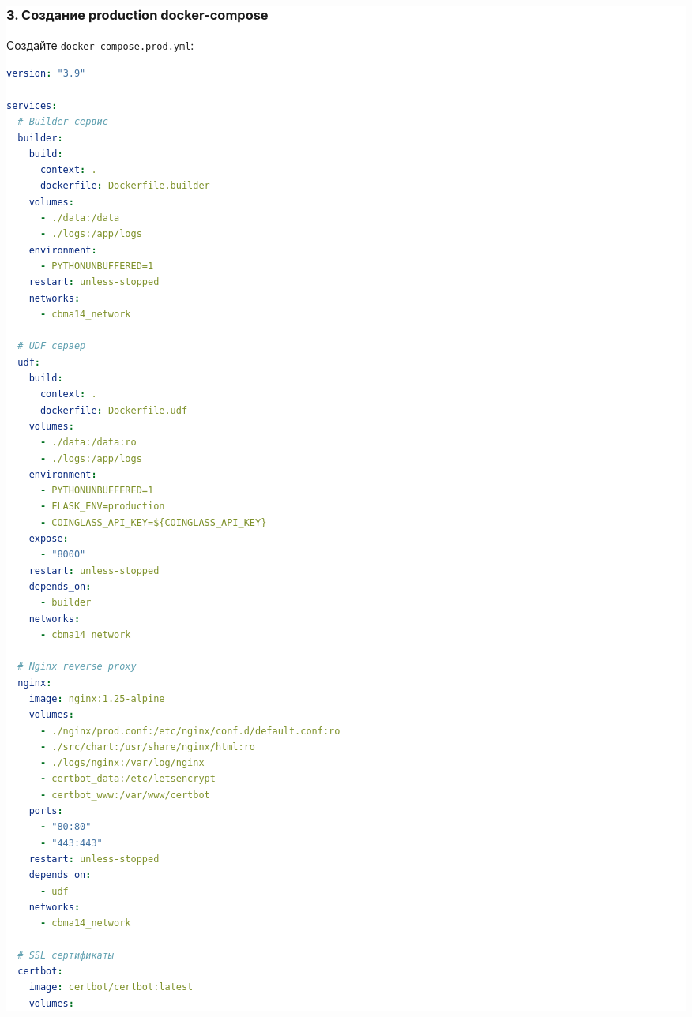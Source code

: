 ### 3. Создание production docker-compose

Создайте `docker-compose.prod.yml`:

```yaml
version: "3.9"

services:
  # Builder сервис
  builder:
    build:
      context: .
      dockerfile: Dockerfile.builder
    volumes:
      - ./data:/data
      - ./logs:/app/logs
    environment:
      - PYTHONUNBUFFERED=1
    restart: unless-stopped
    networks:
      - cbma14_network

  # UDF сервер
  udf:
    build:
      context: .
      dockerfile: Dockerfile.udf
    volumes:
      - ./data:/data:ro
      - ./logs:/app/logs
    environment:
      - PYTHONUNBUFFERED=1
      - FLASK_ENV=production
      - COINGLASS_API_KEY=${COINGLASS_API_KEY}
    expose:
      - "8000"
    restart: unless-stopped
    depends_on:
      - builder
    networks:
      - cbma14_network

  # Nginx reverse proxy
  nginx:
    image: nginx:1.25-alpine
    volumes:
      - ./nginx/prod.conf:/etc/nginx/conf.d/default.conf:ro
      - ./src/chart:/usr/share/nginx/html:ro
      - ./logs/nginx:/var/log/nginx
      - certbot_data:/etc/letsencrypt
      - certbot_www:/var/www/certbot
    ports:
      - "80:80"
      - "443:443"
    restart: unless-stopped
    depends_on:
      - udf
    networks:
      - cbma14_network

  # SSL сертификаты
  certbot:
    image: certbot/certbot:latest
    volumes:
```